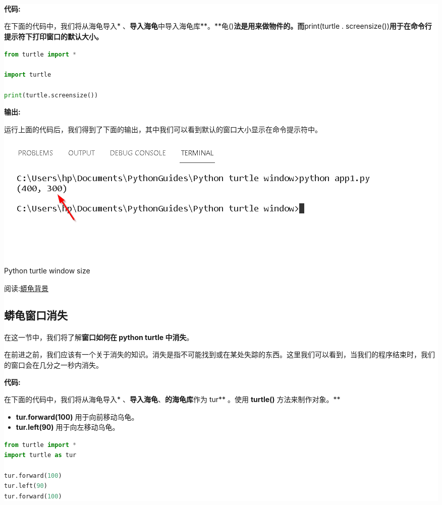 **代码:**

在下面的代码中，我们将从海龟导入* 、**导入海龟**中导入海龟库**。**龟()**法是用来做物件的。而**print(turtle . screensize())**用于在命令行提示符下打印窗口的默认大小。**

```py
from turtle import *

import turtle

print(turtle.screensize())
```

**输出:**

运行上面的代码后，我们得到了下面的输出，其中我们可以看到默认的窗口大小显示在命令提示符中。

![Python turtle window size](img/d4fd80afba1ecb69ae58a633239425ef.png "Python turtle window size 1")

Python turtle window size

阅读:[蟒龟背景](https://pythonguides.com/python-turtle-background/)

## 蟒龟窗口消失

在这一节中，我们将了解**窗口如何在 python turtle 中消失**。

在前进之前，我们应该有一个关于消失的知识。消失是指不可能找到或在某处失踪的东西。这里我们可以看到，当我们的程序结束时，我们的窗口会在几分之一秒内消失。

**代码:**

在下面的代码中，我们将从海龟导入* 、**导入海龟**、**的海龟库**作为 tur** 。使用 **turtle()** 方法来制作对象。**

*   **tur.forward(100)** 用于向前移动乌龟。
*   **tur.left(90)** 用于向左移动乌龟。

```py
from turtle import *
import turtle as tur

tur.forward(100)
tur.left(90)
tur.forward(100)
```

